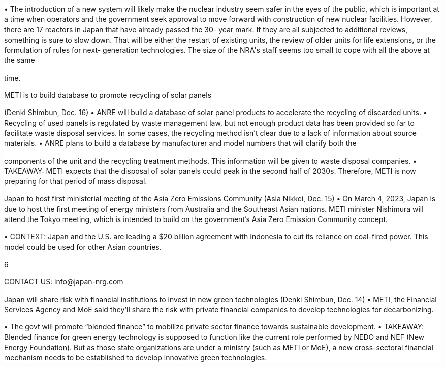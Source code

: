 • The introduction of a new system will likely make the nuclear industry seem safer in the eyes of the public,
which is important at a time when operators and the government seek approval to move forward with
construction of new nuclear facilities. However, there are 17 reactors in Japan that have already passed the 30-
year mark. If they are all subjected to additional reviews, something is sure to slow down. That will be either
the restart of existing units, the review of older units for life extensions, or the formulation of rules for next-
generation technologies. The size of the NRA's staff seems too small to cope with all the above at the same

time.


METI is to build database to promote recycling of solar panels

(Denki Shimbun, Dec. 16)
•  ANRE will build a database of solar panel products to accelerate the recycling of discarded units.
•  Recycling of used panels is regulated by waste management law, but not enough product data has
been provided so far to facilitate waste disposal services. In some cases, the recycling method isn’t
clear due to a lack of information about source materials.
•  ANRE plans to build a database by manufacturer and model numbers that will clarify both the

components of the unit and the recycling treatment methods. This information will be given to
waste disposal companies.
• TAKEAWAY: METI expects that the disposal of solar panels could peak in the second half of 2030s. Therefore,
METI is now preparing for that period of mass disposal.



Japan to host first ministerial meeting of the Asia Zero Emissions Community
(Asia Nikkei, Dec. 15)
•  On March 4, 2023, Japan is due to host the first meeting of energy ministers from Australia and the
Southeast Asian nations. METI minister Nishimura will attend the Tokyo meeting, which is intended
to build on the government’s Asia Zero Emission Community concept.

•  CONTEXT: Japan and the U.S. are leading a $20 billion agreement with Indonesia to cut its
reliance on coal-fired power. This model could be used for other Asian countries.

6


CONTACT  US: info@japan-nrg.com

Japan will share risk with financial institutions to invest in new green technologies
(Denki Shimbun, Dec. 14)
•  METI, the Financial Services Agency and MoE said they’ll share the risk with private financial
companies to develop technologies for decarbonizing.

•  The govt will promote “blended finance” to mobilize private sector finance towards sustainable
development.
• TAKEAWAY: Blended finance for green energy technology is supposed to function like the current role
performed by NEDO and NEF (New Energy Foundation). But as those state organizations are under a ministry
(such as METI or MoE), a new cross-sectoral financial mechanism needs to be established to develop
innovative green technologies.
